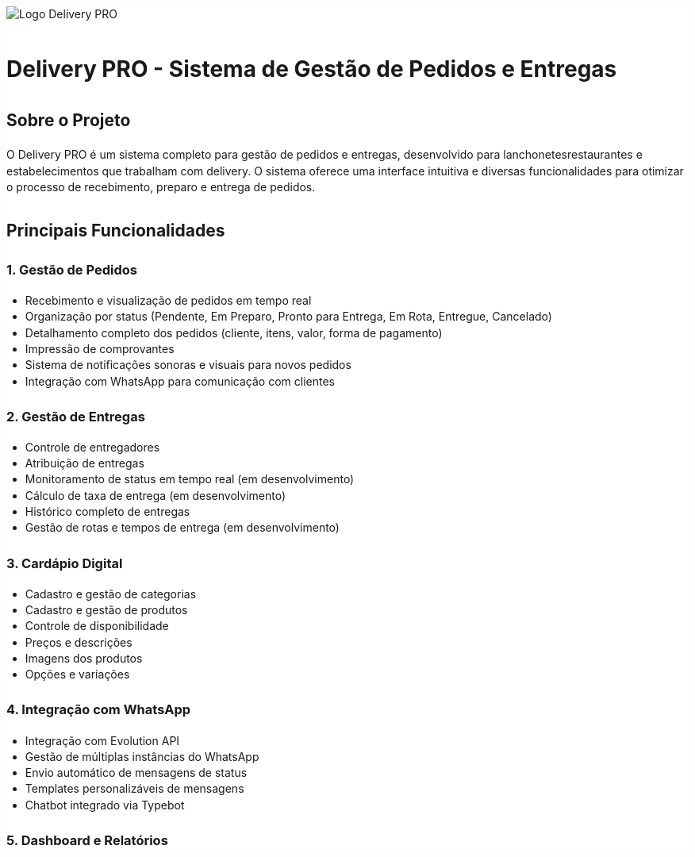 ![Logo Delivery PRO](https://cdn.jsdelivr.net/gh/mathuzabr/img-packtypebot/logo-deliverypro.png)

# Delivery PRO - Sistema de Gestão de Pedidos e Entregas

## Sobre o Projeto

O Delivery PRO é um sistema completo para gestão de pedidos e entregas, desenvolvido para lanchonetesrestaurantes e estabelecimentos que trabalham com delivery. O sistema oferece uma interface intuitiva e diversas funcionalidades para otimizar o processo de recebimento, preparo e entrega de pedidos.

## Principais Funcionalidades

### 1. Gestão de Pedidos

- Recebimento e visualização de pedidos em tempo real
- Organização por status (Pendente, Em Preparo, Pronto para Entrega, Em Rota, Entregue, Cancelado)
- Detalhamento completo dos pedidos (cliente, itens, valor, forma de pagamento)
- Impressão de comprovantes
- Sistema de notificações sonoras e visuais para novos pedidos
- Integração com WhatsApp para comunicação com clientes

### 2. Gestão de Entregas

- Controle de entregadores
- Atribuição de entregas
- Monitoramento de status em tempo real (em desenvolvimento)
- Cálculo de taxa de entrega (em desenvolvimento)
- Histórico completo de entregas
- Gestão de rotas e tempos de entrega (em desenvolvimento)

### 3. Cardápio Digital

- Cadastro e gestão de categorias
- Cadastro e gestão de produtos
- Controle de disponibilidade
- Preços e descrições
- Imagens dos produtos
- Opções e variações

### 4. Integração com WhatsApp

- Integração com Evolution API
- Gestão de múltiplas instâncias do WhatsApp
- Envio automático de mensagens de status
- Templates personalizáveis de mensagens
- Chatbot integrado via Typebot

### 5. Dashboard e Relatórios
